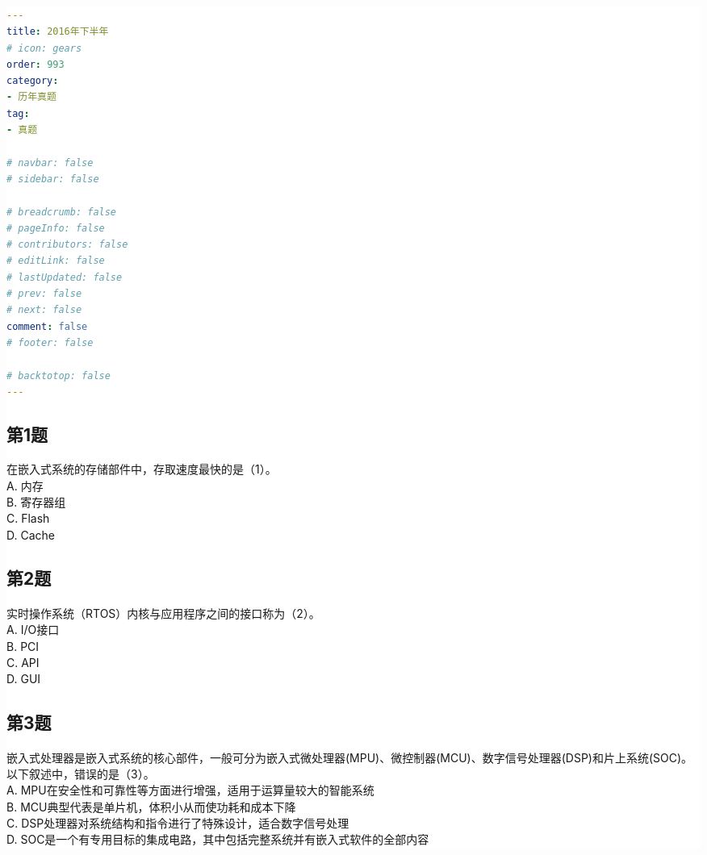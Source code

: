 ```yaml
---  
title: 2016年下半年  
# icon: gears  
order: 993  
category:  
- 历年真题  
tag:  
- 真题  
  
# navbar: false  
# sidebar: false  
  
# breadcrumb: false  
# pageInfo: false  
# contributors: false  
# editLink: false  
# lastUpdated: false  
# prev: false  
# next: false  
comment: false  
# footer: false  
  
# backtotop: false  
---  
```

## 第1题 ##

在嵌入式系统的存储部件中，存取速度最快的是（1）。  
A. 内存  
B. 寄存器组  
C. Flash  
D. Cache  


## 第2题 ##

实时操作系统（RTOS）内核与应用程序之间的接口称为（2）。  
A. I/O接口  
B. PCI  
C. API  
D. GUI  


## 第3题 ##

嵌入式处理器是嵌入式系统的核心部件，一般可分为嵌入式微处理器(MPU)、微控制器(MCU)、数字信号处理器(DSP)和片上系统(SOC)。以下叙述中，错误的是（3）。  
A. MPU在安全性和可靠性等方面进行增强，适用于运算量较大的智能系统  
B. MCU典型代表是单片机，体积小从而使功耗和成本下降  
C. DSP处理器对系统结构和指令进行了特殊设计，适合数字信号处理  
D. SOC是一个有专用目标的集成电路，其中包括完整系统并有嵌入式软件的全部内容  
